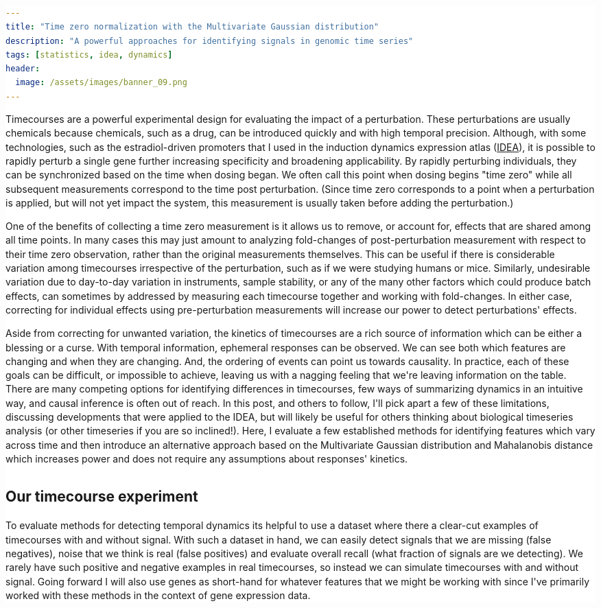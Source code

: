 ```yaml
---
title: "Time zero normalization with the Multivariate Gaussian distribution"
description: "A powerful approaches for identifying signals in genomic time series"
tags: [statistics, idea, dynamics]
header:
  image: /assets/images/banner_09.png
---
```


Timecourses are a powerful experimental design for evaluating the impact of a perturbation. These perturbations are usually chemicals because chemicals, such as a drug, can be introduced quickly and with high temporal precision. Although, with some technologies, such as the estradiol-driven promoters that I used in the induction dynamics expression atlas ([IDEA](https://idea.research.calicolabs.com)), it is possible to rapidly perturb a single gene further increasing specificity and broadening applicability. By rapidly perturbing individuals, they can be synchronized based on the time when dosing began. We often call this point when dosing begins "time zero" while all subsequent measurements correspond to the time post perturbation. (Since time zero corresponds to a point when a perturbation is applied, but will not yet impact the system, this measurement is usually taken before adding the perturbation.)

One of the benefits of collecting a time zero measurement is it allows us to remove, or account for, effects that are shared among all time points. In many cases this may just amount to analyzing fold-changes of post-perturbation measurement with respect to their time zero observation, rather than the original measurements themselves. This can be useful if there is considerable variation among timecourses irrespective of the perturbation, such as if we were studying humans or mice. Similarly, undesirable variation due to day-to-day variation in instruments, sample stability, or any of the many other factors which could produce batch effects, can sometimes by addressed by measuring each timecourse together and working with fold-changes. In either case, correcting for individual effects using pre-perturbation measurements will increase our power to detect perturbations' effects. 

Aside from correcting for unwanted variation, the kinetics of timecourses are a rich source of information which can be either a blessing or a curse. With temporal information, ephemeral responses can be observed. We can see both which features are changing and when they are changing. And, the ordering of events can point us towards causality. In practice, each of these goals can be difficult, or impossible to achieve, leaving us with a nagging feeling that we're leaving information on the table. There are many competing options for identifying differences in timecourses, few ways of summarizing dynamics in an intuitive way, and causal inference is often out of reach. In this post, and others to follow, I'll pick apart a few of these limitations, discussing developments that were applied to the IDEA, but will likely be useful for others thinking about biological timeseries analysis (or other timeseries if you are so inclined!). Here, I evaluate a few established methods for identifying features which vary across time and then introduce an alternative approach based on the Multivariate Gaussian distribution and Mahalanobis distance which increases power and does not require any assumptions about responses' kinetics.



## Our timecourse experiment

To evaluate methods for detecting temporal dynamics its helpful to use a dataset where there a clear-cut examples of timecourses with and without signal. With such a dataset in hand, we can easily detect signals that we are missing (false negatives), noise that we think is real (false positives) and evaluate overall recall (what fraction of signals are we detecting). We rarely have such positive and negative examples in real timecourses, so instead we can simulate timecourses with and without signal. Going forward I will also use genes as short-hand for whatever features that we might be working with since I've primarily worked with these methods in the context of gene expression data.
